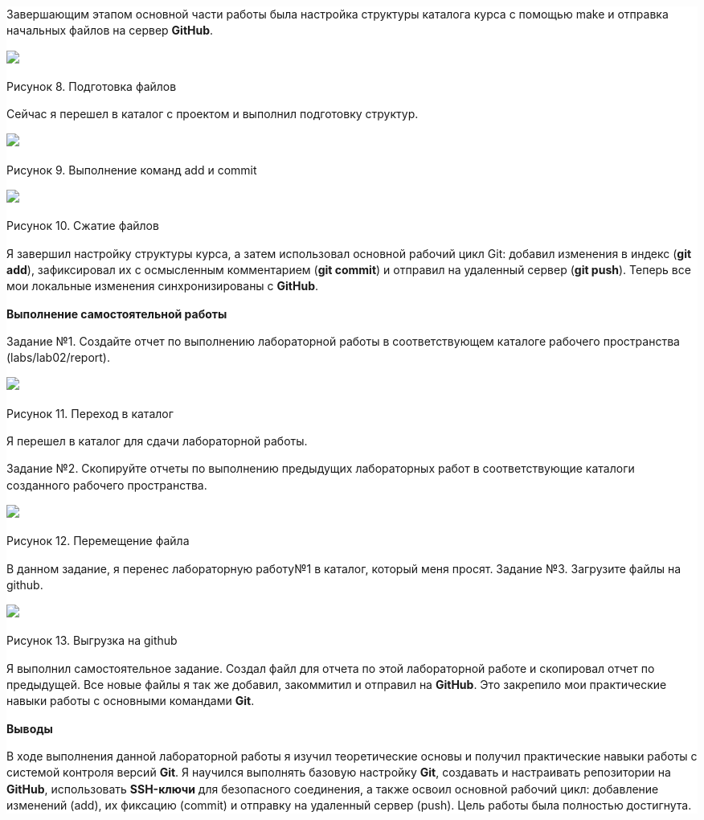 Завершающим этапом основной части работы была настройка структуры каталога курса с помощью make и отправка начальных файлов на сервер **GitHub**. 

![](Aspose.Words.3d624473-8b0e-497b-857f-d85ac2e5e11b.010.png)

Рисунок 8. Подготовка файлов 

Сейчас я перешел в каталог с проектом и выполнил подготовку структур. 

![](Aspose.Words.3d624473-8b0e-497b-857f-d85ac2e5e11b.011.png)

Рисунок 9. Выполнение команд add и commit 

![](Aspose.Words.3d624473-8b0e-497b-857f-d85ac2e5e11b.012.png)

Рисунок 10. Сжатие файлов 

Я завершил настройку структуры курса, а затем использовал основной рабочий цикл Git: добавил изменения в индекс (**git add**), зафиксировал их с осмысленным комментарием (**git commit**) и отправил на удаленный сервер (**git push**). Теперь все мои локальные изменения синхронизированы с **GitHub**. 

<a name="_page11_x82.00_y57.00"></a>**Выполнение самостоятельной работы** 

Задание №1. Создайте отчет по выполнению лабораторной работы в соответствующем каталоге рабочего пространства (labs/lab02/report). 

![](Aspose.Words.3d624473-8b0e-497b-857f-d85ac2e5e11b.013.png)

Рисунок 11. Переход в каталог 

Я перешел в каталог для сдачи лабораторной работы. 

Задание №2. Скопируйте отчеты по выполнению предыдущих лабораторных работ в соответствующие каталоги созданного рабочего пространства. 

![](Aspose.Words.3d624473-8b0e-497b-857f-d85ac2e5e11b.014.png)

Рисунок 12. Перемещение файла 

В данном задание, я перенес лабораторную работу№1 в каталог, который меня просят. Задание №3. Загрузите файлы на github. 

![](Aspose.Words.3d624473-8b0e-497b-857f-d85ac2e5e11b.015.jpeg)

Рисунок 13. Выгрузка на github 

Я  выполнил  самостоятельное  задание.  Создал  файл  для  отчета  по  этой лабораторной работе и скопировал отчет по предыдущей. Все новые файлы я так же добавил, закоммитил и отправил на **GitHub**. Это закрепило мои практические навыки работы с основными командами **Git**. 

<a name="_page12_x82.00_y72.00"></a>**Выводы** 

В  ходе  выполнения  данной  лабораторной  работы  я  изучил  теоретические основы и получил практические навыки работы с системой контроля версий **Git**. Я научился выполнять базовую настройку **Git**, создавать и настраивать репозитории на **GitHub**,  использовать  **SSH-ключи**  для  безопасного  соединения,  а  также  освоил основной  рабочий  цикл:  добавление  изменений  (add),  их  фиксацию  (commit)  и отправку на удаленный сервер (push). Цель работы была полностью достигнута. 
